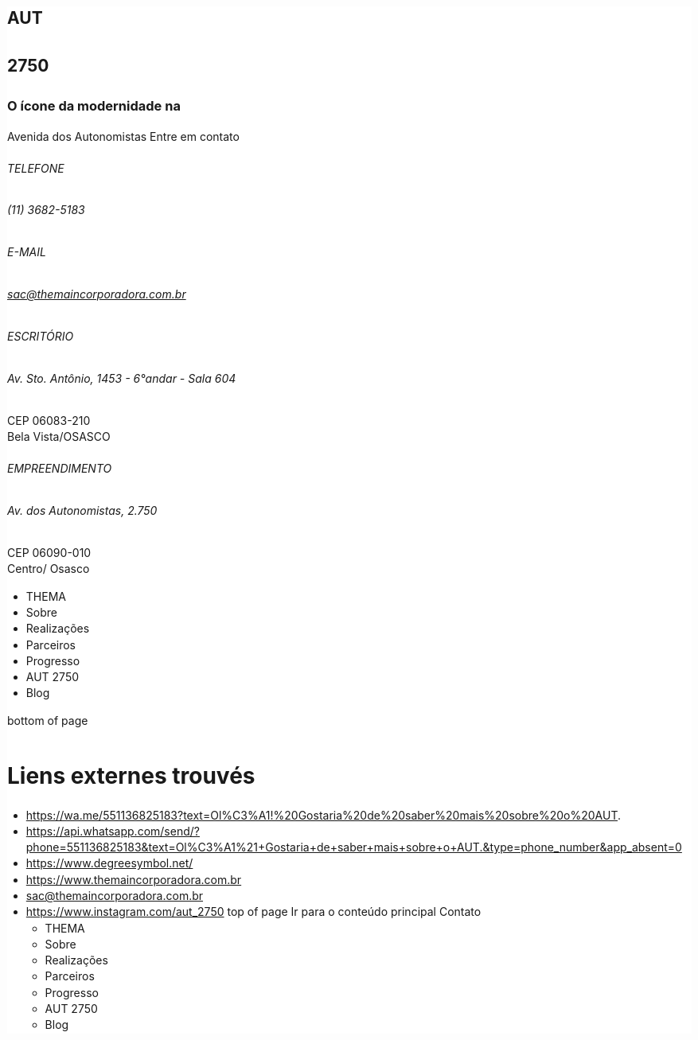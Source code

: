 ## AUT
## 2750
### O ícone da modernidade na  
Avenida dos Autonomistas
Entre em contato
###### TELEFONE
###### (11) 3682-5183
###### E-MAIL
###### sac@themaincorporadora.com.br
###### ESCRITÓRIO
###### Av. Sto. Antônio, 1453 - 6°andar - Sala 604  
CEP 06083-210  
Bela Vista/OSASCO
###### EMPREENDIMENTO
###### Av. dos Autonomistas, 2.750  
CEP 06090-010  
Centro/ Osasco
  * THEMA
  * Sobre
  * Realizações
  * Parceiros
  * Progresso
  * AUT 2750
  * Blog


bottom of page


# Liens externes trouvés
- https://wa.me/551136825183?text=Ol%C3%A1!%20Gostaria%20de%20saber%20mais%20sobre%20o%20AUT.
- https://api.whatsapp.com/send/?phone=551136825183&text=Ol%C3%A1%21+Gostaria+de+saber+mais+sobre+o+AUT.&type=phone_number&app_absent=0
- https://www.degreesymbol.net/
- https://www.themaincorporadora.com.br
- sac@themaincorporadora.com.br
- https://www.instagram.com/aut_2750
top of page
Ir para o conteúdo principal
Contato
  * THEMA
  * Sobre
  * Realizações
  * Parceiros
  * Progresso
  * AUT 2750
  * Blog
